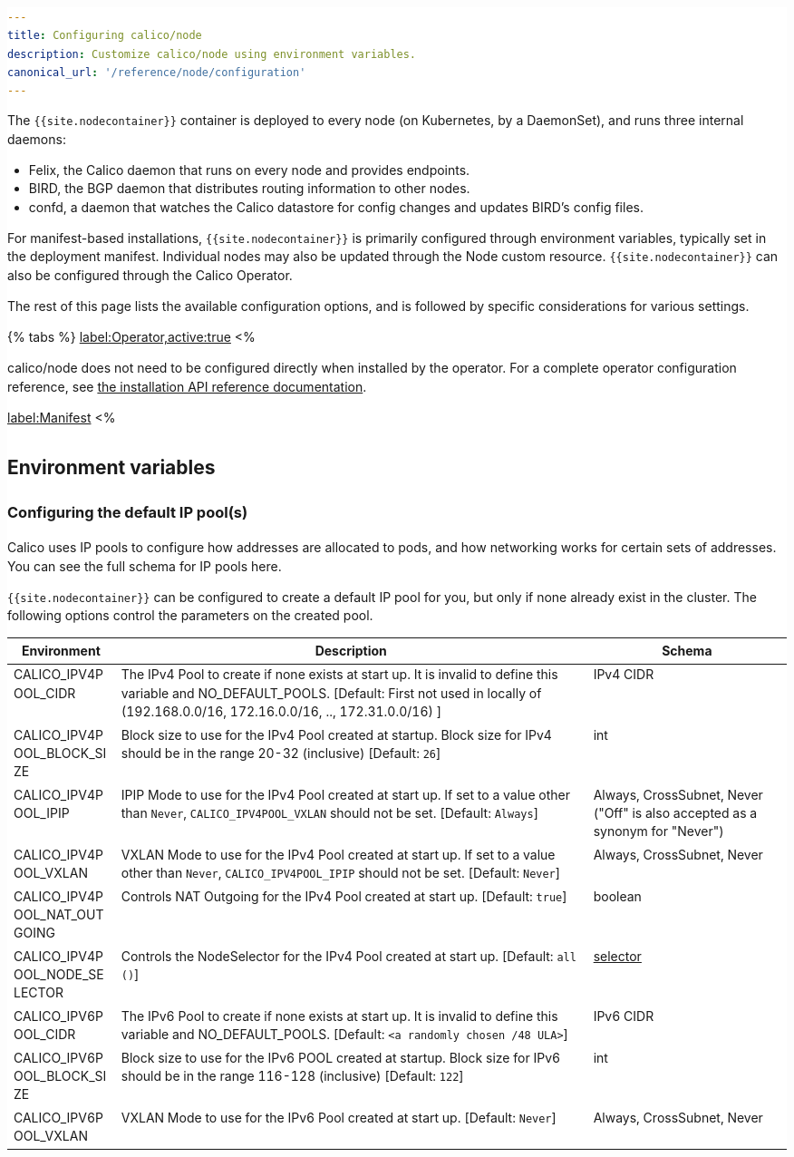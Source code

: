 ```yaml
---
title: Configuring calico/node
description: Customize calico/node using environment variables.
canonical_url: '/reference/node/configuration'
---
```


The `{{site.nodecontainer}}` container is deployed to every node (on Kubernetes, by a DaemonSet), and runs three internal daemons:

* Felix, the Calico daemon that runs on every node and provides endpoints.
* BIRD, the BGP daemon that distributes routing information to other nodes.
* confd, a daemon that watches the Calico datastore for config changes and updates BIRD’s config files.

For manifest-based installations, `{{site.nodecontainer}}` is primarily configured through environment
variables, typically set in the deployment manifest. Individual nodes may also be updated through the Node
custom resource. `{{site.nodecontainer}}` can also be configured through the Calico Operator.

The rest of this page lists the available configuration options, and is followed by specific considerations for
various settings.

{% tabs %}
  <label:Operator,active:true>
<%

calico/node does not need to be configured directly when installed by the operator. For a complete operator 
configuration reference, see [the installation API reference documentation][installation].

  <label:Manifest>
<%

## Environment variables

### Configuring the default IP pool(s)

Calico uses IP pools to configure how addresses are allocated to pods, and how networking works for certain
sets of addresses. You can see the full schema for IP pools here.

`{{site.nodecontainer}}` can be configured to create a default IP pool for you, but only if none already
exist in the cluster. The following options control the parameters on the created pool.

| Environment   | Description | Schema |
| ------------- | ----------- | ------ |
| CALICO_IPV4POOL_CIDR | The IPv4 Pool to create if none exists at start up. It is invalid to define this variable and NO_DEFAULT_POOLS. [Default: First not used in locally of (192.168.0.0/16, 172.16.0.0/16, .., 172.31.0.0/16) ] | IPv4 CIDR |
| CALICO_IPV4POOL_BLOCK_SIZE | Block size to use for the IPv4 Pool created at startup.  Block size for IPv4 should be in the range 20-32 (inclusive) [Default: `26`] | int |
| CALICO_IPV4POOL_IPIP | IPIP Mode to use for the IPv4 Pool created at start up. If set to a value other than `Never`, `CALICO_IPV4POOL_VXLAN` should not be set. [Default: `Always`] | Always, CrossSubnet, Never ("Off" is also accepted as a synonym for "Never") |
| CALICO_IPV4POOL_VXLAN | VXLAN Mode to use for the IPv4 Pool created at start up.  If set to a value other than `Never`, `CALICO_IPV4POOL_IPIP` should not be set. [Default: `Never`] | Always, CrossSubnet, Never |
| CALICO_IPV4POOL_NAT_OUTGOING | Controls NAT Outgoing for the IPv4 Pool created at start up. [Default: `true`] | boolean |
| CALICO_IPV4POOL_NODE_SELECTOR | Controls the NodeSelector for the IPv4 Pool created at start up. [Default: `all()`] | [selector]({{site.baseurl}}/reference/resources/ippool#node-selector) |
| CALICO_IPV6POOL_CIDR | The IPv6 Pool to create if none exists at start up. It is invalid to define this variable and NO_DEFAULT_POOLS. [Default: `<a randomly chosen /48 ULA>`] | IPv6 CIDR |
| CALICO_IPV6POOL_BLOCK_SIZE | Block size to use for the IPv6 POOL created at startup.  Block size for IPv6 should be in the range 116-128 (inclusive) [Default: `122`] | int |
| CALICO_IPV6POOL_VXLAN | VXLAN Mode to use for the IPv6 Pool created at start up. [Default: `Never`] | Always, CrossSubnet, Never |

[installation]: {{site.baseurl}}/reference/installation/api